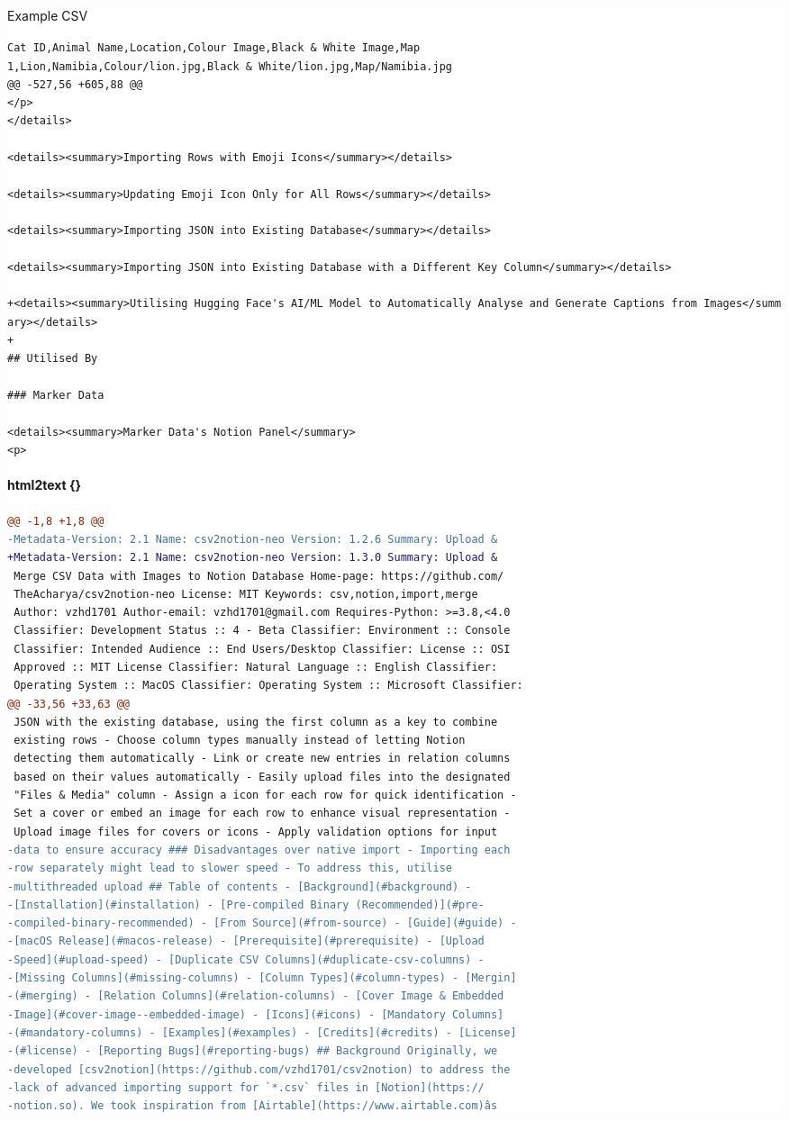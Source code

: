  Example CSV
 
 ```text
 Cat ID,Animal Name,Location,Colour Image,Black & White Image,Map
 1,Lion,Namibia,Colour/lion.jpg,Black & White/lion.jpg,Map/Namibia.jpg
@@ -527,56 +605,88 @@
 </p>
 </details>
 
 <details><summary>Importing Rows with Emoji Icons</summary></details>
 
 <details><summary>Updating Emoji Icon Only for All Rows</summary></details>
 
 <details><summary>Importing JSON into Existing Database</summary></details>
 
 <details><summary>Importing JSON into Existing Database with a Different Key Column</summary></details>
 
+<details><summary>Utilising Hugging Face's AI/ML Model to Automatically Analyse and Generate Captions from Images</summary></details>
+
 ## Utilised By
 
 ### Marker Data
 
 <details><summary>Marker Data's Notion Panel</summary>
 <p>
```

#### html2text {}

```diff
@@ -1,8 +1,8 @@
-Metadata-Version: 2.1 Name: csv2notion-neo Version: 1.2.6 Summary: Upload &
+Metadata-Version: 2.1 Name: csv2notion-neo Version: 1.3.0 Summary: Upload &
 Merge CSV Data with Images to Notion Database Home-page: https://github.com/
 TheAcharya/csv2notion-neo License: MIT Keywords: csv,notion,import,merge
 Author: vzhd1701 Author-email: vzhd1701@gmail.com Requires-Python: >=3.8,<4.0
 Classifier: Development Status :: 4 - Beta Classifier: Environment :: Console
 Classifier: Intended Audience :: End Users/Desktop Classifier: License :: OSI
 Approved :: MIT License Classifier: Natural Language :: English Classifier:
 Operating System :: MacOS Classifier: Operating System :: Microsoft Classifier:
@@ -33,56 +33,63 @@
 JSON with the existing database, using the first column as a key to combine
 existing rows - Choose column types manually instead of letting Notion
 detecting them automatically - Link or create new entries in relation columns
 based on their values automatically - Easily upload files into the designated
 "Files & Media" column - Assign a icon for each row for quick identification -
 Set a cover or embed an image for each row to enhance visual representation -
 Upload image files for covers or icons - Apply validation options for input
-data to ensure accuracy ### Disadvantages over native import - Importing each
-row separately might lead to slower speed - To address this, utilise
-multithreaded upload ## Table of contents - [Background](#background) -
-[Installation](#installation) - [Pre-compiled Binary (Recommended)](#pre-
-compiled-binary-recommended) - [From Source](#from-source) - [Guide](#guide) -
-[macOS Release](#macos-release) - [Prerequisite](#prerequisite) - [Upload
-Speed](#upload-speed) - [Duplicate CSV Columns](#duplicate-csv-columns) -
-[Missing Columns](#missing-columns) - [Column Types](#column-types) - [Mergin]
-(#merging) - [Relation Columns](#relation-columns) - [Cover Image & Embedded
-Image](#cover-image--embedded-image) - [Icons](#icons) - [Mandatory Columns]
-(#mandatory-columns) - [Examples](#examples) - [Credits](#credits) - [License]
-(#license) - [Reporting Bugs](#reporting-bugs) ## Background Originally, we
-developed [csv2notion](https://github.com/vzhd1701/csv2notion) to address the
-lack of advanced importing support for `*.csv` files in [Notion](https://
-notion.so). We took inspiration from [Airtable](https://www.airtable.com)âs
```